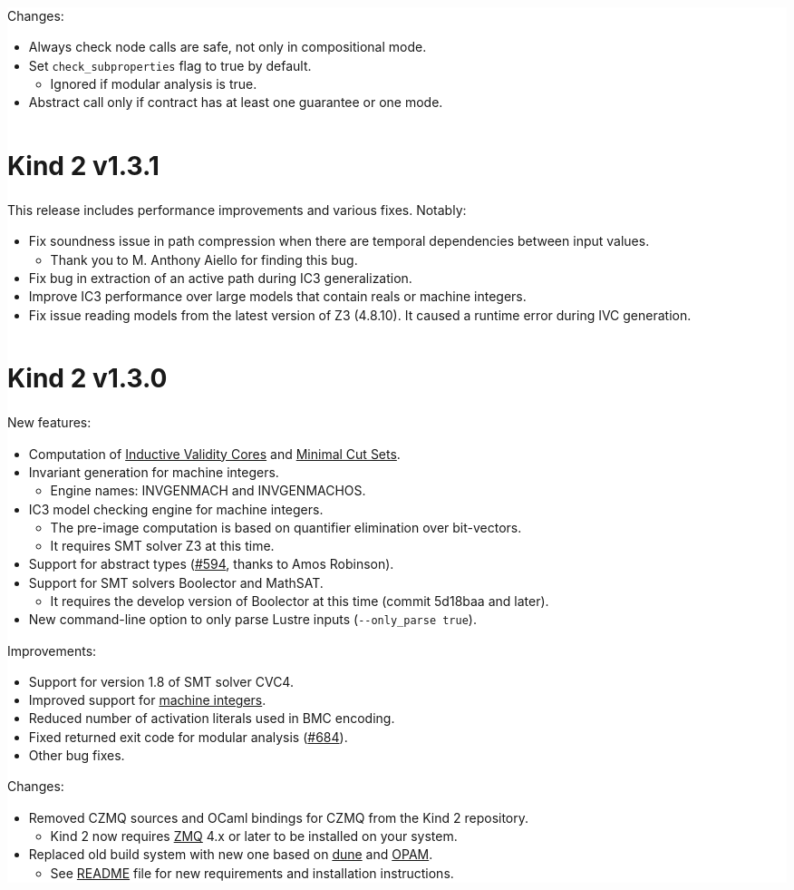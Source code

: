 Changes:

- Always check node calls are safe, not only in compositional mode.
- Set `check_subproperties` flag to true by default.
  - Ignored if modular analysis is true.
- Abstract call only if contract has at least one guarantee or one mode.


# Kind 2 v1.3.1

This release includes performance improvements and various fixes. Notably:

- Fix soundness issue in path compression when there are temporal dependencies
  between input values.
  - Thank you to M. Anthony Aiello for finding this bug.
- Fix bug in extraction of an active path during IC3 generalization.
- Improve IC3 performance over large models that contain reals or machine integers.
- Fix issue reading models from the latest version of Z3 (4.8.10).
  It caused a runtime error during IVC generation.


# Kind 2 v1.3.0

New features:

- Computation of [Inductive Validity Cores](https://kind.cs.uiowa.edu/kind2_user_doc/9_other/10_inductive_validity_core.html) and [Minimal Cut Sets](https://kind.cs.uiowa.edu/kind2_user_doc/9_other/11_minimal_cut_set.html).
- Invariant generation for machine integers.
  - Engine names: INVGENMACH and INVGENMACHOS.
- IC3 model checking engine for machine integers.
  - The pre-image computation is based on quantifier elimination over bit-vectors.
  - It requires SMT solver Z3 at this time.
- Support for abstract types ([#594](https://github.com/kind2-mc/kind2/pull/594), thanks to Amos Robinson).
- Support for SMT solvers Boolector and MathSAT.
  - It requires the develop version of Boolector at this time (commit 5d18baa and later).
- New command-line option to only parse Lustre inputs (`--only_parse true`).

Improvements:

- Support for version 1.8 of SMT solver CVC4.
- Improved support for [machine integers](https://kind.cs.uiowa.edu/kind2_user_doc/2_input/3_machine_ints.html).
- Reduced number of activation literals used in BMC encoding.
- Fixed returned exit code for modular analysis ([#684](https://github.com/kind2-mc/kind2/pull/684)).
- Other bug fixes.

Changes:

- Removed CZMQ sources and OCaml bindings for CZMQ from the Kind 2 repository.
  - Kind 2 now requires [ZMQ](https://zeromq.org/) 4.x or later to be installed on your system.
- Replaced old build system with new one based on [dune](https://dune.build/) and [OPAM](https://opam.ocaml.org/).
  - See [README](README.rst) file for new requirements and installation instructions.
